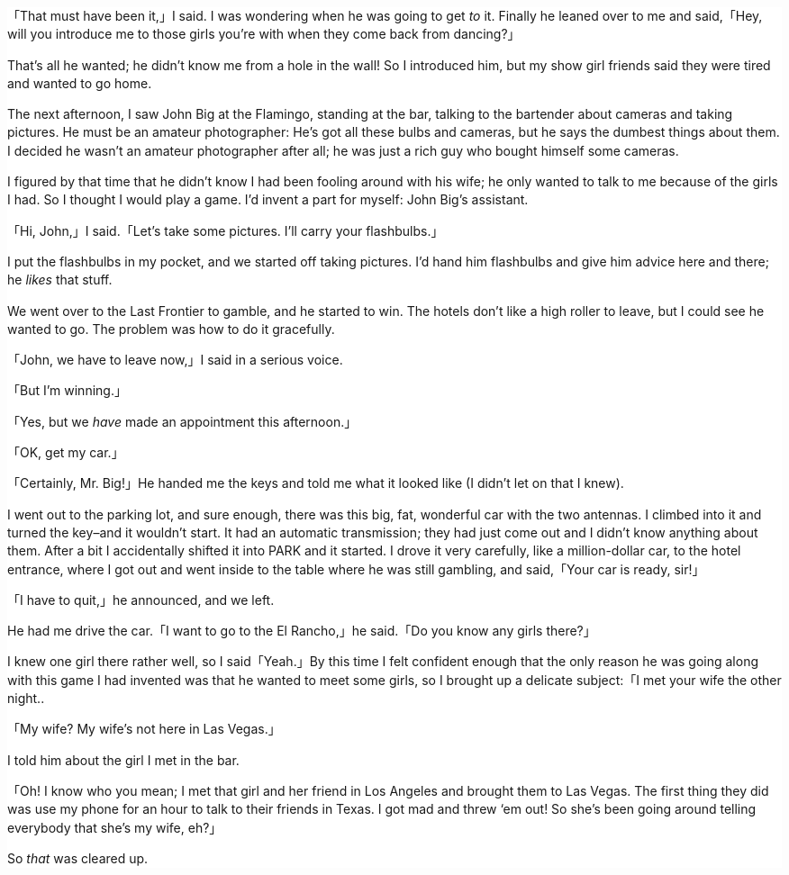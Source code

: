 「That must have been it,」I said. I was wondering when he was going to get _to_ it. Finally he leaned over to me and said,「Hey, will you introduce me to those girls you’re with when they come back from dancing?」

That’s all he wanted; he didn’t know me from a hole in the wall! So I introduced him, but my show girl friends said they were tired and wanted to go home.

The next afternoon, I saw John Big at the Flamingo, standing at the bar, talking to the bartender about cameras and taking pictures. He must be an amateur photographer: He’s got all these bulbs and cameras, but he says the dumbest things about them. I decided he wasn’t an amateur photographer after all; he was just a rich guy who bought himself some cameras.

I figured by that time that he didn’t know I had been fooling around with his wife; he only wanted to talk to me because of the girls I had. So I thought I would play a game. I’d invent a part for myself: John Big’s assistant.

「Hi, John,」I said.「Let’s take some pictures. I’ll carry your flashbulbs.」

I put the flashbulbs in my pocket, and we started off taking pictures. I’d hand him flashbulbs and give him advice here and there; he _likes_ that stuff.

We went over to the Last Frontier to gamble, and he started to win. The hotels don’t like a high roller to leave, but I could see he wanted to go. The problem was how to do it gracefully.

「John, we have to leave now,」I said in a serious voice.

「But I’m winning.」

「Yes, but we _have_ made an appointment this afternoon.」

「OK, get my car.」

「Certainly, Mr. Big!」He handed me the keys and told me what it looked like (I didn’t let on that I knew).

I went out to the parking lot, and sure enough, there was this big, fat, wonderful car with the two antennas. I climbed into it and turned the key–and it wouldn’t start. It had an automatic transmission; they had just come out and I didn’t know anything about them. After a bit I accidentally shifted it into PARK and it started. I drove it very carefully, like a million-dollar car, to the hotel entrance, where I got out and went inside to the table where he was still gambling, and said,「Your car is ready, sir!」

「I have to quit,」he announced, and we left.

He had me drive the car.「I want to go to the El Rancho,」he said.「Do you know any girls there?」

I knew one girl there rather well, so I said「Yeah.」By this time I felt confident enough that the only reason he was going along with this game I had invented was that he wanted to meet some girls, so I brought up a delicate subject:「I met your wife the other night..

「My wife? My wife’s not here in Las Vegas.」

I told him about the girl I met in the bar.

「Oh! I know who you mean; I met that girl and her friend in Los Angeles and brought them to Las Vegas. The first thing they did was use my phone for an hour to talk to their friends in Texas. I got mad and threw ‘em out! So she’s been going around telling everybody that she’s my wife, eh?」

So _that_ was cleared up.
